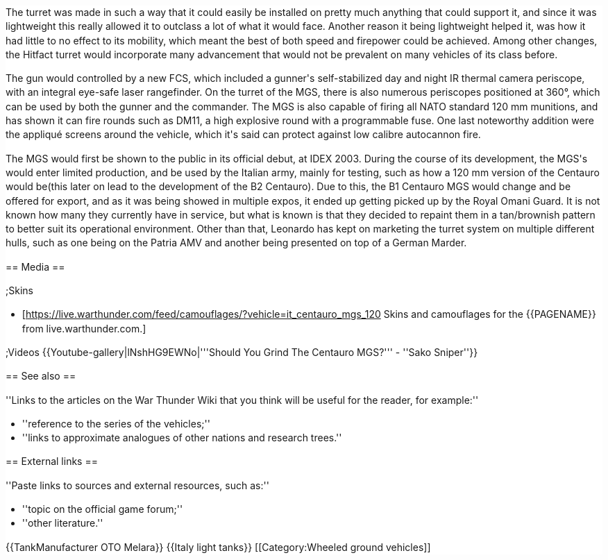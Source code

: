 The turret was made in such a way that it could easily be installed on pretty much anything that could support it, and since it was lightweight this really allowed it to outclass a lot of what it would face. Another reason it being lightweight helped it, was how it had little to no effect to its mobility, which meant the best of both speed and firepower could be achieved. Among other changes, the Hitfact turret would incorporate many advancement that would not be prevalent on many vehicles of its class before.

The gun would controlled by a new FCS, which included a gunner's self-stabilized day and night IR thermal camera periscope, with an integral eye-safe laser rangefinder. On the turret of the MGS, there is also numerous periscopes positioned at 360°, which can be used by both the gunner and the commander. The MGS is also capable of firing all NATO standard 120 mm munitions, and has shown it can fire rounds such as DM11, a high explosive round with a programmable fuse. One last noteworthy addition were the appliqué screens around the vehicle, which it's said can protect against low calibre autocannon fire.

The MGS would first be shown to the public in its official debut, at IDEX 2003. During the course of its development, the MGS's would enter limited production, and be used by the Italian army, mainly for testing, such as how a 120 mm version of the Centauro would be(this later on lead to the development of the B2 Centauro). Due to this, the B1 Centauro MGS would change and be offered for export, and as it was being showed in multiple expos, it ended up getting picked up by the Royal Omani Guard. It is not known how many they currently have in service, but what is known is that they decided to repaint them in a tan/brownish pattern to better suit its operational environment. Other than that, Leonardo has kept on marketing the turret system on multiple different hulls, such as one being on the Patria AMV and another being presented on top of a German Marder.

== Media ==


;Skins

* [https://live.warthunder.com/feed/camouflages/?vehicle=it_centauro_mgs_120 Skins and camouflages for the {{PAGENAME}} from live.warthunder.com.]

;Videos
{{Youtube-gallery|lNshHG9EWNo|'''Should You Grind The Centauro MGS?''' - ''Sako Sniper''}}

== See also ==

''Links to the articles on the War Thunder Wiki that you think will be useful for the reader, for example:''

* ''reference to the series of the vehicles;''
* ''links to approximate analogues of other nations and research trees.''

== External links ==

''Paste links to sources and external resources, such as:''

* ''topic on the official game forum;''
* ''other literature.''

{{TankManufacturer OTO Melara}}
{{Italy light tanks}}
[[Category:Wheeled ground vehicles]]